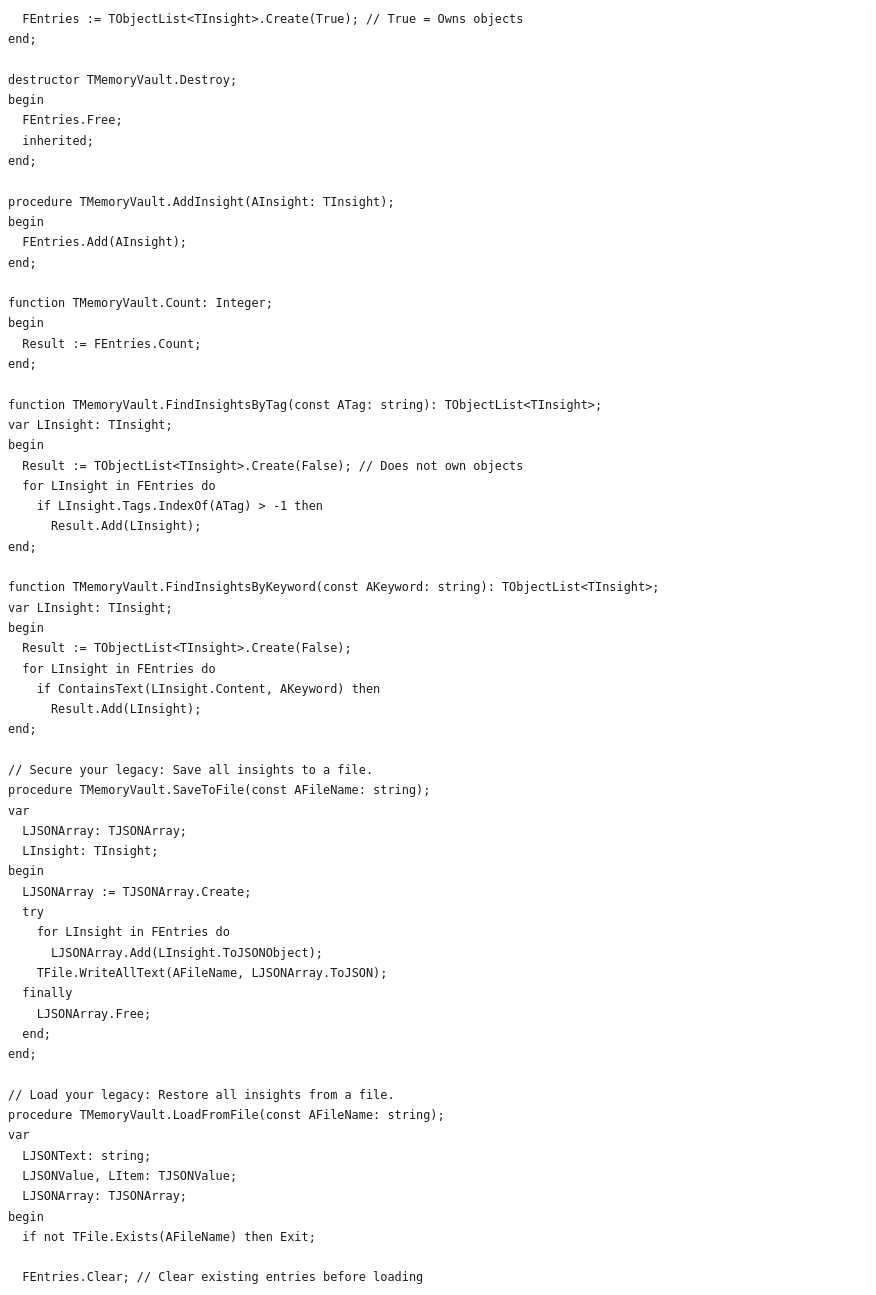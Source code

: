 ```delphi
  FEntries := TObjectList<TInsight>.Create(True); // True = Owns objects
end;

destructor TMemoryVault.Destroy;
begin
  FEntries.Free;
  inherited;
end;

procedure TMemoryVault.AddInsight(AInsight: TInsight);
begin
  FEntries.Add(AInsight);
end;

function TMemoryVault.Count: Integer;
begin
  Result := FEntries.Count;
end;

function TMemoryVault.FindInsightsByTag(const ATag: string): TObjectList<TInsight>;
var LInsight: TInsight;
begin
  Result := TObjectList<TInsight>.Create(False); // Does not own objects
  for LInsight in FEntries do
    if LInsight.Tags.IndexOf(ATag) > -1 then
      Result.Add(LInsight);
end;

function TMemoryVault.FindInsightsByKeyword(const AKeyword: string): TObjectList<TInsight>;
var LInsight: TInsight;
begin
  Result := TObjectList<TInsight>.Create(False);
  for LInsight in FEntries do
    if ContainsText(LInsight.Content, AKeyword) then
      Result.Add(LInsight);
end;

// Secure your legacy: Save all insights to a file.
procedure TMemoryVault.SaveToFile(const AFileName: string);
var
  LJSONArray: TJSONArray;
  LInsight: TInsight;
begin
  LJSONArray := TJSONArray.Create;
  try
    for LInsight in FEntries do
      LJSONArray.Add(LInsight.ToJSONObject);
    TFile.WriteAllText(AFileName, LJSONArray.ToJSON);
  finally
    LJSONArray.Free;
  end;
end;

// Load your legacy: Restore all insights from a file.
procedure TMemoryVault.LoadFromFile(const AFileName: string);
var
  LJSONText: string;
  LJSONValue, LItem: TJSONValue;
  LJSONArray: TJSONArray;
begin
  if not TFile.Exists(AFileName) then Exit;

  FEntries.Clear; // Clear existing entries before loading
```
